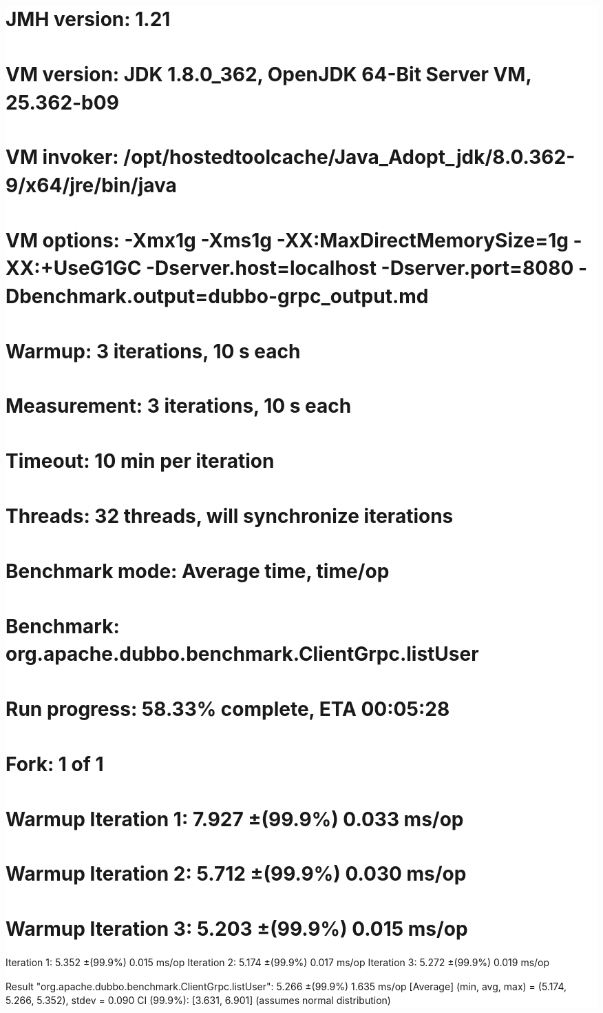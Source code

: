 
# JMH version: 1.21
# VM version: JDK 1.8.0_362, OpenJDK 64-Bit Server VM, 25.362-b09
# VM invoker: /opt/hostedtoolcache/Java_Adopt_jdk/8.0.362-9/x64/jre/bin/java
# VM options: -Xmx1g -Xms1g -XX:MaxDirectMemorySize=1g -XX:+UseG1GC -Dserver.host=localhost -Dserver.port=8080 -Dbenchmark.output=dubbo-grpc_output.md
# Warmup: 3 iterations, 10 s each
# Measurement: 3 iterations, 10 s each
# Timeout: 10 min per iteration
# Threads: 32 threads, will synchronize iterations
# Benchmark mode: Average time, time/op
# Benchmark: org.apache.dubbo.benchmark.ClientGrpc.listUser

# Run progress: 58.33% complete, ETA 00:05:28
# Fork: 1 of 1
# Warmup Iteration   1: 7.927 ±(99.9%) 0.033 ms/op
# Warmup Iteration   2: 5.712 ±(99.9%) 0.030 ms/op
# Warmup Iteration   3: 5.203 ±(99.9%) 0.015 ms/op
Iteration   1: 5.352 ±(99.9%) 0.015 ms/op
Iteration   2: 5.174 ±(99.9%) 0.017 ms/op
Iteration   3: 5.272 ±(99.9%) 0.019 ms/op


Result "org.apache.dubbo.benchmark.ClientGrpc.listUser":
  5.266 ±(99.9%) 1.635 ms/op [Average]
  (min, avg, max) = (5.174, 5.266, 5.352), stdev = 0.090
  CI (99.9%): [3.631, 6.901] (assumes normal distribution)
